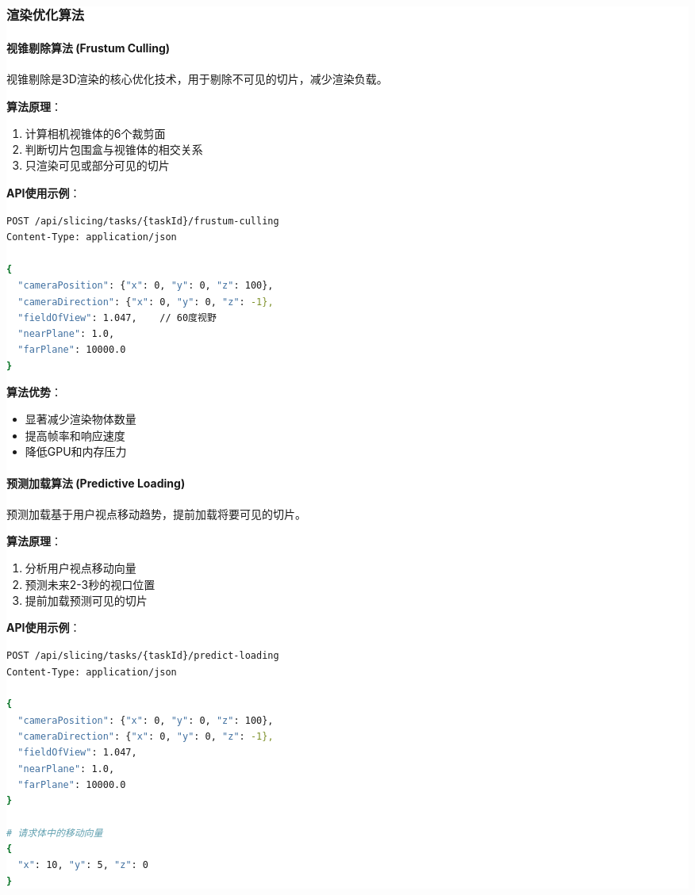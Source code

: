 ### 渲染优化算法

#### 视锥剔除算法 (Frustum Culling)

视锥剔除是3D渲染的核心优化技术，用于剔除不可见的切片，减少渲染负载。

**算法原理**：
1. 计算相机视锥体的6个裁剪面
2. 判断切片包围盒与视锥体的相交关系
3. 只渲染可见或部分可见的切片

**API使用示例**：
```bash
POST /api/slicing/tasks/{taskId}/frustum-culling
Content-Type: application/json

{
  "cameraPosition": {"x": 0, "y": 0, "z": 100},
  "cameraDirection": {"x": 0, "y": 0, "z": -1},
  "fieldOfView": 1.047,    // 60度视野
  "nearPlane": 1.0,
  "farPlane": 10000.0
}
```

**算法优势**：
- 显著减少渲染物体数量
- 提高帧率和响应速度
- 降低GPU和内存压力

#### 预测加载算法 (Predictive Loading)

预测加载基于用户视点移动趋势，提前加载将要可见的切片。

**算法原理**：
1. 分析用户视点移动向量
2. 预测未来2-3秒的视口位置
3. 提前加载预测可见的切片

**API使用示例**：
```bash
POST /api/slicing/tasks/{taskId}/predict-loading
Content-Type: application/json

{
  "cameraPosition": {"x": 0, "y": 0, "z": 100},
  "cameraDirection": {"x": 0, "y": 0, "z": -1},
  "fieldOfView": 1.047,
  "nearPlane": 1.0,
  "farPlane": 10000.0
}

# 请求体中的移动向量
{
  "x": 10, "y": 5, "z": 0
}
```
